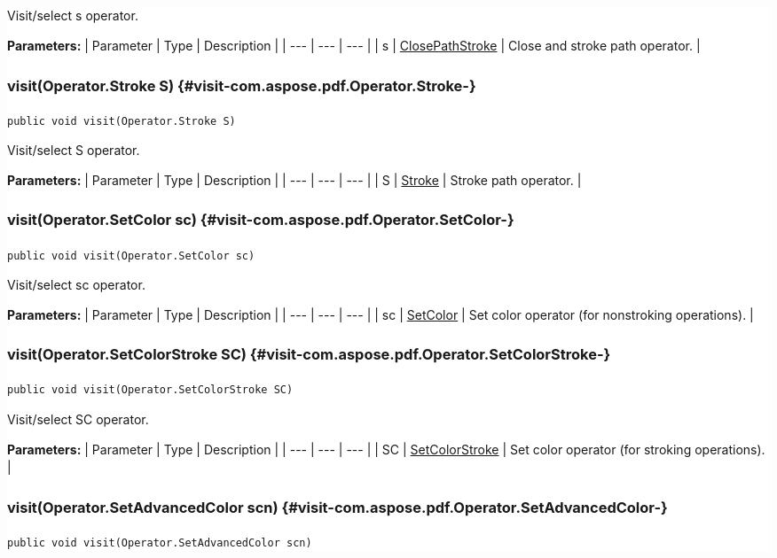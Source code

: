 
Visit/select s operator.

**Parameters:**
| Parameter | Type | Description |
| --- | --- | --- |
| s | [ClosePathStroke](../../com.aspose.pdf/closepathstroke) | Close and stroke path operator. |

### visit(Operator.Stroke S) {#visit-com.aspose.pdf.Operator.Stroke-}
```
public void visit(Operator.Stroke S)
```


Visit/select S operator.

**Parameters:**
| Parameter | Type | Description |
| --- | --- | --- |
| S | [Stroke](../../com.aspose.pdf/stroke) | Stroke path operator. |

### visit(Operator.SetColor sc) {#visit-com.aspose.pdf.Operator.SetColor-}
```
public void visit(Operator.SetColor sc)
```


Visit/select sc operator.

**Parameters:**
| Parameter | Type | Description |
| --- | --- | --- |
| sc | [SetColor](../../com.aspose.pdf/setcolor) | Set color operator (for nonstroking operations). |

### visit(Operator.SetColorStroke SC) {#visit-com.aspose.pdf.Operator.SetColorStroke-}
```
public void visit(Operator.SetColorStroke SC)
```


Visit/select SC operator.

**Parameters:**
| Parameter | Type | Description |
| --- | --- | --- |
| SC | [SetColorStroke](../../com.aspose.pdf/setcolorstroke) | Set color operator (for stroking operations). |

### visit(Operator.SetAdvancedColor scn) {#visit-com.aspose.pdf.Operator.SetAdvancedColor-}
```
public void visit(Operator.SetAdvancedColor scn)
```
